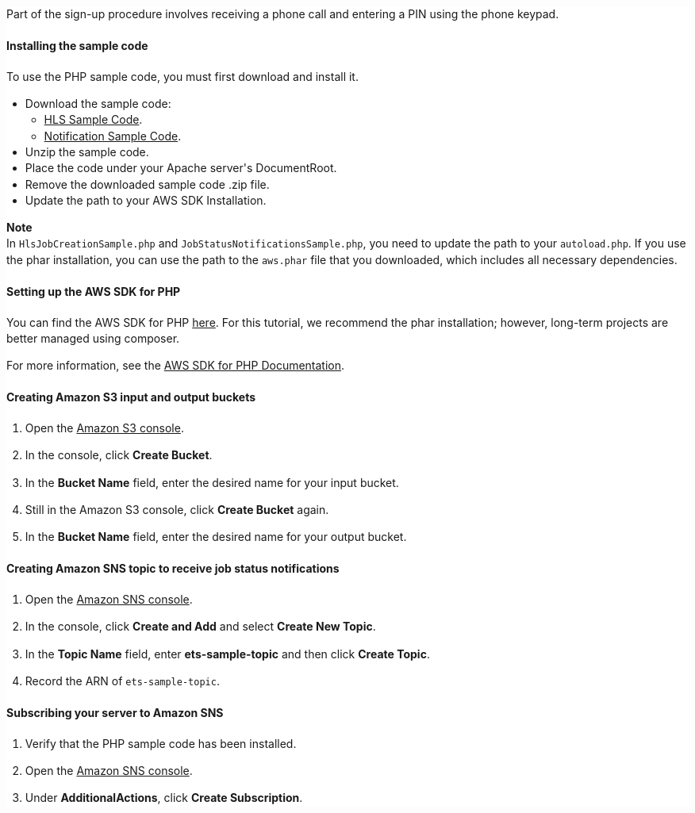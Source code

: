    Part of the sign\-up procedure involves receiving a phone call and entering a PIN using the phone keypad\.

#### Installing the sample code<a name="php-install"></a>

To use the PHP sample code, you must first download and install it\. 
+ Download the sample code:
  + [HLS Sample Code](https://s3.amazonaws.com/codesamples/ets/latest/phphls.zip)\.
  + [Notification Sample Code](https://s3.amazonaws.com/codesamples/ets/latest/phpnotification.zip)\.
+ Unzip the sample code\.
+ Place the code under your Apache server's DocumentRoot\.
+ Remove the downloaded sample code \.zip file\. 
+ Update the path to your AWS SDK Installation\.

**Note**  
In `HlsJobCreationSample.php` and `JobStatusNotificationsSample.php`, you need to update the path to your `autoload.php`\. If you use the phar installation, you can use the path to the `aws.phar` file that you downloaded, which includes all necessary dependencies\. 

#### Setting up the AWS SDK for PHP<a name="php-sdk"></a>

You can find the AWS SDK for PHP [here](http://aws.amazon.com/sdkforphp/)\. For this tutorial, we recommend the phar installation; however, long\-term projects are better managed using composer\. 

For more information, see the [AWS SDK for PHP Documentation](https://aws.amazon.com/documentation/sdkforphp/)\.

#### Creating Amazon S3 input and output buckets<a name="php-s3"></a>

1. Open the [Amazon S3 console](https://console.aws.amazon.com/s3/home)\.

1. In the console, click **Create Bucket**\.

1. In the **Bucket Name** field, enter the desired name for your input bucket\.

1. Still in the Amazon S3 console, click **Create Bucket** again\.

1. In the **Bucket Name** field, enter the desired name for your output bucket\.

#### Creating Amazon SNS topic to receive job status notifications<a name="php-sns"></a>

1. Open the [Amazon SNS console](https://console.aws.amazon.com/sns/home)\.

1. In the console, click **Create and Add** and select **Create New Topic**\.

1. In the **Topic Name** field, enter **ets\-sample\-topic** and then click **Create Topic**\.

1. Record the ARN of `ets-sample-topic`\.

#### Subscribing your server to Amazon SNS<a name="php-sns-sub"></a>

1. Verify that the PHP sample code has been installed\.

1. Open the [Amazon SNS console](https://console.aws.amazon.com/sns/home)\.

1. Under **AdditionalActions**, click **Create Subscription**\.
